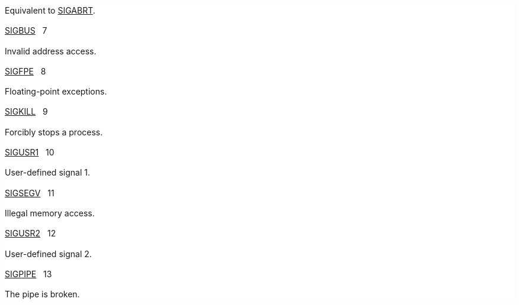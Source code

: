</td>
<td class="cellrowborder" valign="top" width="50%" headers="mcps1.1.3.1.2 "><p id="p1735870317084832"><a name="p1735870317084832"></a><a name="p1735870317084832"></a>Equivalent to <a href="IPC.md#gaa86c630133e5b5174ac970227b273446">SIGABRT</a>. </p>
</td>
</tr>
<tr id="row1199268762084832"><td class="cellrowborder" valign="top" width="50%" headers="mcps1.1.3.1.1 "><p id="p723247431084832"><a name="p723247431084832"></a><a name="p723247431084832"></a><a href="IPC.md#gaead3d488474201acf18c4b63d91edc3c">SIGBUS</a>&nbsp;&nbsp;&nbsp;7</p>
</td>
<td class="cellrowborder" valign="top" width="50%" headers="mcps1.1.3.1.2 "><p id="p1030156732084832"><a name="p1030156732084832"></a><a name="p1030156732084832"></a>Invalid address access. </p>
</td>
</tr>
<tr id="row1136197749084832"><td class="cellrowborder" valign="top" width="50%" headers="mcps1.1.3.1.1 "><p id="p26228975084832"><a name="p26228975084832"></a><a name="p26228975084832"></a><a href="IPC.md#ga7fbba29aec3e4a8daae12935299df92d">SIGFPE</a>&nbsp;&nbsp;&nbsp;8</p>
</td>
<td class="cellrowborder" valign="top" width="50%" headers="mcps1.1.3.1.2 "><p id="p1849003957084832"><a name="p1849003957084832"></a><a name="p1849003957084832"></a>Floating-point exceptions. </p>
</td>
</tr>
<tr id="row31099301084832"><td class="cellrowborder" valign="top" width="50%" headers="mcps1.1.3.1.1 "><p id="p1298475282084832"><a name="p1298475282084832"></a><a name="p1298475282084832"></a><a href="IPC.md#gaddd8dcd406ce514ab3b4f576a5343d42">SIGKILL</a>&nbsp;&nbsp;&nbsp;9</p>
</td>
<td class="cellrowborder" valign="top" width="50%" headers="mcps1.1.3.1.2 "><p id="p2140472178084832"><a name="p2140472178084832"></a><a name="p2140472178084832"></a>Forcibly stops a process. </p>
</td>
</tr>
<tr id="row100041848084832"><td class="cellrowborder" valign="top" width="50%" headers="mcps1.1.3.1.1 "><p id="p1216790159084832"><a name="p1216790159084832"></a><a name="p1216790159084832"></a><a href="IPC.md#ga944a8250e34bfd7991123abd3436d8c0">SIGUSR1</a>&nbsp;&nbsp;&nbsp;10</p>
</td>
<td class="cellrowborder" valign="top" width="50%" headers="mcps1.1.3.1.2 "><p id="p347240357084832"><a name="p347240357084832"></a><a name="p347240357084832"></a>User-defined signal 1. </p>
</td>
</tr>
<tr id="row941090538084832"><td class="cellrowborder" valign="top" width="50%" headers="mcps1.1.3.1.1 "><p id="p555429557084832"><a name="p555429557084832"></a><a name="p555429557084832"></a><a href="IPC.md#gae20b4f7171a09516ea73c9d2745bd596">SIGSEGV</a>&nbsp;&nbsp;&nbsp;11</p>
</td>
<td class="cellrowborder" valign="top" width="50%" headers="mcps1.1.3.1.2 "><p id="p2144458762084832"><a name="p2144458762084832"></a><a name="p2144458762084832"></a>Illegal memory access. </p>
</td>
</tr>
<tr id="row284161226084832"><td class="cellrowborder" valign="top" width="50%" headers="mcps1.1.3.1.1 "><p id="p1137716237084832"><a name="p1137716237084832"></a><a name="p1137716237084832"></a><a href="IPC.md#gabaaa61abe503c43481e35e21b0b5a031">SIGUSR2</a>&nbsp;&nbsp;&nbsp;12</p>
</td>
<td class="cellrowborder" valign="top" width="50%" headers="mcps1.1.3.1.2 "><p id="p1915606767084832"><a name="p1915606767084832"></a><a name="p1915606767084832"></a>User-defined signal 2. </p>
</td>
</tr>
<tr id="row260120983084832"><td class="cellrowborder" valign="top" width="50%" headers="mcps1.1.3.1.1 "><p id="p21933963084832"><a name="p21933963084832"></a><a name="p21933963084832"></a><a href="IPC.md#ga57e9c8c5fa13bf86bc779a9f6f408b7c">SIGPIPE</a>&nbsp;&nbsp;&nbsp;13</p>
</td>
<td class="cellrowborder" valign="top" width="50%" headers="mcps1.1.3.1.2 "><p id="p89603322084832"><a name="p89603322084832"></a><a name="p89603322084832"></a>The pipe is broken. </p>
</td>
</tr>